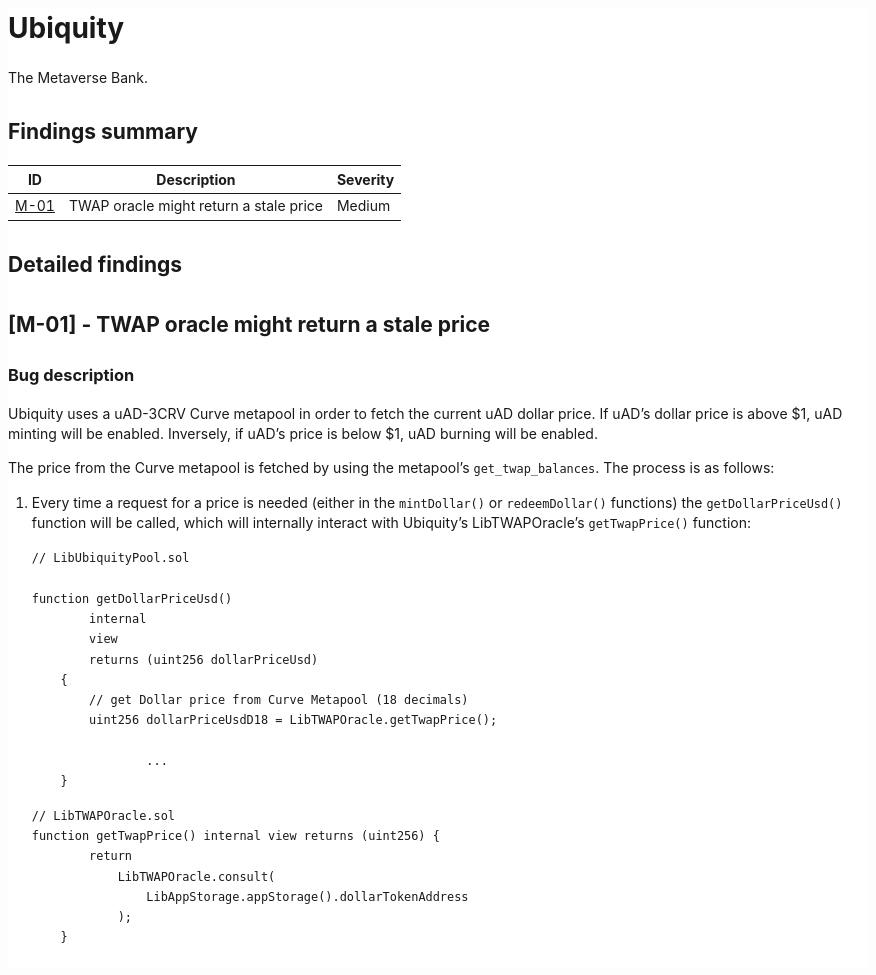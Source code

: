 # Ubiquity

The Metaverse Bank.

## Findings summary

| ID | Description | Severity |
| --- | --- | --- |
| [M-01](#h-01---liquidity-providers-may-lose-funds-when-initialising-a-strategy) | TWAP oracle might return a stale price | Medium |

## Detailed findings

## [M-01] - TWAP oracle might return a stale price

### Bug description

Ubiquity uses a uAD-3CRV Curve metapool in order to fetch the current uAD dollar price. If uAD’s dollar price is above $1, uAD minting will be enabled. Inversely, if uAD’s price is below $1, uAD burning will be enabled.

The price from the Curve metapool is fetched by using the metapool’s `get_twap_balances`. The process is as follows:

1. Every time a request for a price is needed (either in the `mintDollar()` or `redeemDollar()` functions) the `getDollarPriceUsd()` function will be called, which will internally interact with Ubiquity’s LibTWAPOracle’s `getTwapPrice()` function:
    
    ```solidity
    // LibUbiquityPool.sol
    
    function getDollarPriceUsd()
            internal
            view
            returns (uint256 dollarPriceUsd)
        {
            // get Dollar price from Curve Metapool (18 decimals)
            uint256 dollarPriceUsdD18 = LibTWAPOracle.getTwapPrice();
            
    				...
        }
    ```
    
    ```solidity
    // LibTWAPOracle.sol
    function getTwapPrice() internal view returns (uint256) {
            return
                LibTWAPOracle.consult(
                    LibAppStorage.appStorage().dollarTokenAddress
                );
        }
    